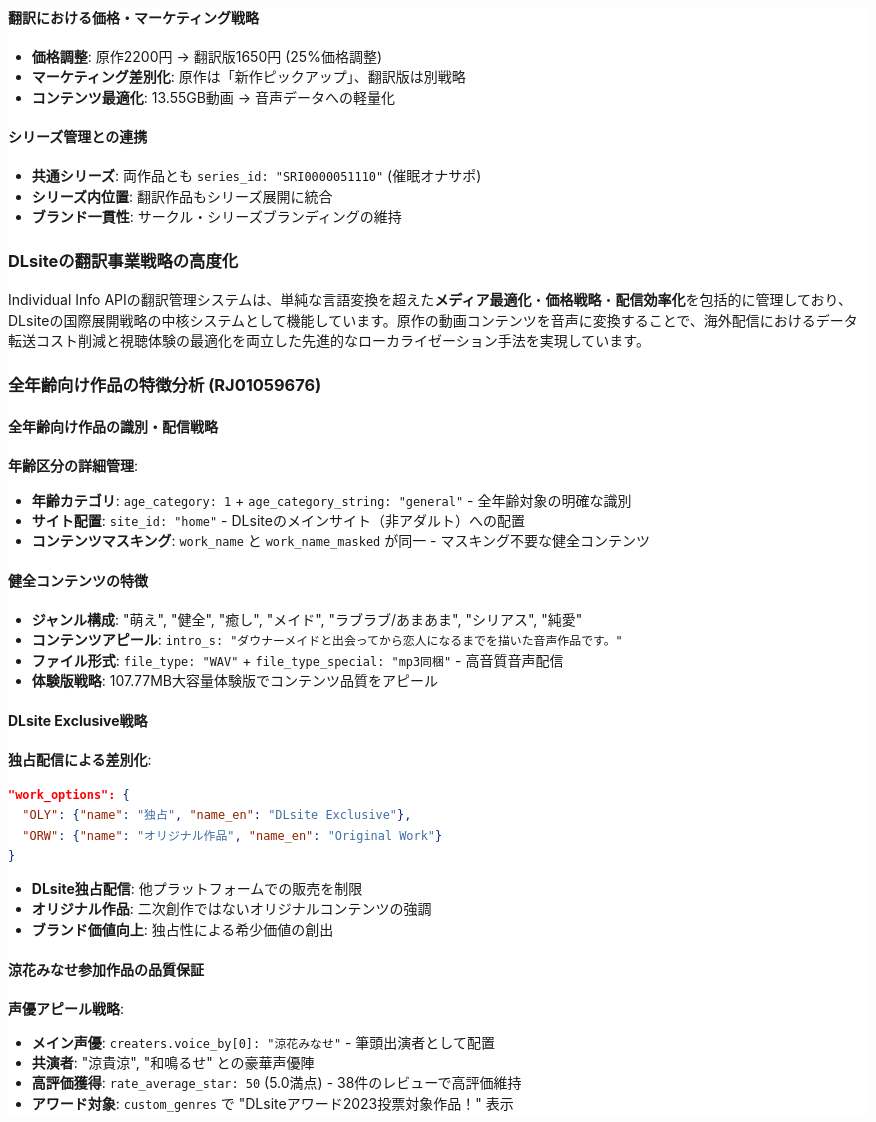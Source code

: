 #### **翻訳における価格・マーケティング戦略**

- **価格調整**: 原作2200円 → 翻訳版1650円 (25%価格調整)
- **マーケティング差別化**: 原作は「新作ピックアップ」、翻訳版は別戦略
- **コンテンツ最適化**: 13.55GB動画 → 音声データへの軽量化

#### **シリーズ管理との連携**

- **共通シリーズ**: 両作品とも `series_id: "SRI0000051110"` (催眠オナサポ)
- **シリーズ内位置**: 翻訳作品もシリーズ展開に統合
- **ブランド一貫性**: サークル・シリーズブランディングの維持

### DLsiteの翻訳事業戦略の高度化

Individual Info APIの翻訳管理システムは、単純な言語変換を超えた**メディア最適化**・**価格戦略**・**配信効率化**を包括的に管理しており、DLsiteの国際展開戦略の中核システムとして機能しています。原作の動画コンテンツを音声に変換することで、海外配信におけるデータ転送コスト削減と視聴体験の最適化を両立した先進的なローカライゼーション手法を実現しています。

### 全年齢向け作品の特徴分析 (RJ01059676)

#### **全年齢向け作品の識別・配信戦略**

**年齢区分の詳細管理**:

- **年齢カテゴリ**: `age_category: 1` + `age_category_string: "general"` - 全年齢対象の明確な識別
- **サイト配置**: `site_id: "home"` - DLsiteのメインサイト（非アダルト）への配置
- **コンテンツマスキング**: `work_name` と `work_name_masked` が同一 - マスキング不要な健全コンテンツ

#### **健全コンテンツの特徴**

- **ジャンル構成**: "萌え", "健全", "癒し", "メイド", "ラブラブ/あまあま", "シリアス", "純愛"
- **コンテンツアピール**: `intro_s: "ダウナーメイドと出会ってから恋人になるまでを描いた音声作品です。"`
- **ファイル形式**: `file_type: "WAV"` + `file_type_special: "mp3同梱"` - 高音質音声配信
- **体験版戦略**: 107.77MB大容量体験版でコンテンツ品質をアピール

#### **DLsite Exclusive戦略**

**独占配信による差別化**:

```json
"work_options": {
  "OLY": {"name": "独占", "name_en": "DLsite Exclusive"},
  "ORW": {"name": "オリジナル作品", "name_en": "Original Work"}
}
```

- **DLsite独占配信**: 他プラットフォームでの販売を制限
- **オリジナル作品**: 二次創作ではないオリジナルコンテンツの強調
- **ブランド価値向上**: 独占性による希少価値の創出

#### **涼花みなせ参加作品の品質保証**

**声優アピール戦略**:

- **メイン声優**: `creaters.voice_by[0]: "涼花みなせ"` - 筆頭出演者として配置
- **共演者**: "涼貴涼", "和鳴るせ" との豪華声優陣
- **高評価獲得**: `rate_average_star: 50` (5.0満点) - 38件のレビューで高評価維持
- **アワード対象**: `custom_genres` で "DLsiteアワード2023投票対象作品！" 表示
